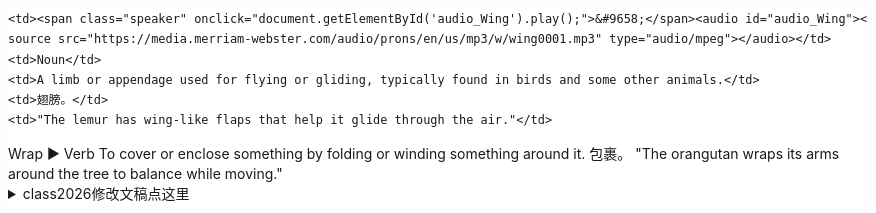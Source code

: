     <td><span class="speaker" onclick="document.getElementById('audio_Wing').play();">&#9658;</span><audio id="audio_Wing"><source src="https://media.merriam-webster.com/audio/prons/en/us/mp3/w/wing0001.mp3" type="audio/mpeg"></audio></td>
    <td>Noun</td>
    <td>A limb or appendage used for flying or gliding, typically found in birds and some other animals.</td>
    <td>翅膀。</td>
    <td>"The lemur has wing-like flaps that help it glide through the air."</td>
</tr>
<tr>
    <td>Wrap</td>
    <td><span class="speaker" onclick="document.getElementById('audio_Wrap').play();">&#9658;</span><audio id="audio_Wrap"><source src="https://media.merriam-webster.com/audio/prons/en/us/mp3/w/wrap0001.mp3" type="audio/mpeg"></audio></td>
    <td>Verb</td>
    <td>To cover or enclose something by folding or winding something around it.</td>
    <td>包裹。</td>
    <td>"The orangutan wraps its arms around the tree to balance while moving."</td>
</tr>
    </table>
</body>
</html>


<details><summary>class2026修改文稿点这里</summary></details>
